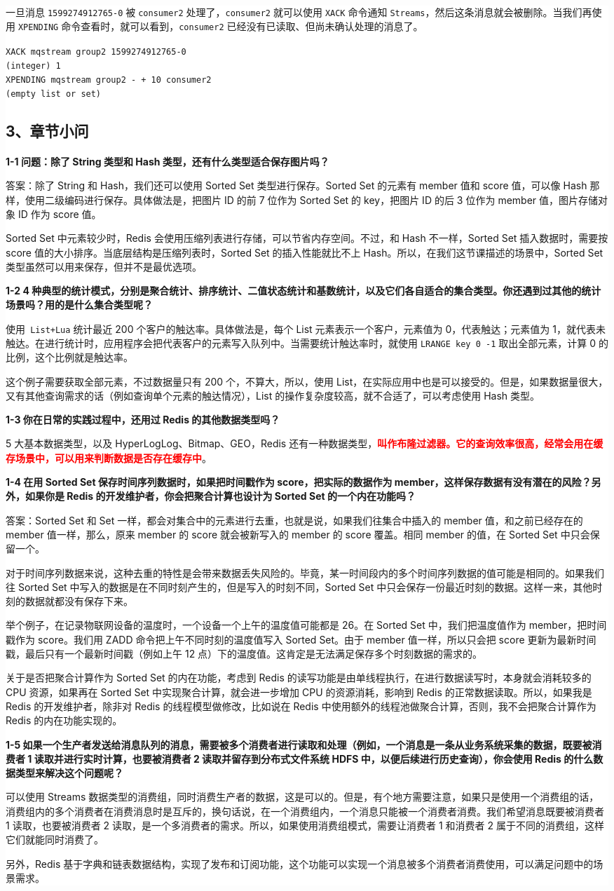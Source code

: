 一旦消息 `1599274912765-0` 被 `consumer2` 处理了，`consumer2` 就可以使用 `XACK` 命令通知 `Streams`，然后这条消息就会被删除。当我们再使用 `XPENDING` 命令查看时，就可以看到，`consumer2` 已经没有已读取、但尚未确认处理的消息了。

```
XACK mqstream group2 1599274912765-0
(integer) 1
XPENDING mqstream group2 - + 10 consumer2
(empty list or set)
```

## **3、章节小问**

**1-1 问题：除了 String 类型和 Hash 类型，还有什么类型适合保存图片吗？**

答案：除了 String 和 Hash，我们还可以使用 Sorted Set 类型进行保存。Sorted Set 的元素有 member 值和 score 值，可以像 Hash 那样，使用二级编码进行保存。具体做法是，把图片 ID 的前 7 位作为 Sorted Set 的 key，把图片 ID 的后 3 位作为 member 值，图片存储对象 ID 作为 score 值。


Sorted Set 中元素较少时，Redis 会使用压缩列表进行存储，可以节省内存空间。不过，和 Hash 不一样，Sorted Set 插入数据时，需要按 score 值的大小排序。当底层结构是压缩列表时，Sorted Set 的插入性能就比不上 Hash。所以，在我们这节课描述的场景中，Sorted Set 类型虽然可以用来保存，但并不是最优选项。

**1-2 4 种典型的统计模式，分别是聚合统计、排序统计、二值状态统计和基数统计，以及它们各自适合的集合类型。你还遇到过其他的统计场景吗？用的是什么集合类型呢？**

使用` List+Lua` 统计最近 200 个客户的触达率。具体做法是，每个 List 元素表示一个客户，元素值为 0，代表触达；元素值为 1，就代表未触达。在进行统计时，应用程序会把代表客户的元素写入队列中。当需要统计触达率时，就使用 `LRANGE key 0 -1` 取出全部元素，计算 0 的比例，这个比例就是触达率。

这个例子需要获取全部元素，不过数据量只有 200 个，不算大，所以，使用 List，在实际应用中也是可以接受的。但是，如果数据量很大，又有其他查询需求的话（例如查询单个元素的触达情况），List 的操作复杂度较高，就不合适了，可以考虑使用 Hash 类型。

**1-3 你在日常的实践过程中，还用过 Redis 的其他数据类型吗？**

5 大基本数据类型，以及 HyperLogLog、Bitmap、GEO，Redis 还有一种数据类型，**<span style="color:red">叫作布隆过滤器。它的查询效率很高，经常会用在缓存场景中，可以用来判断数据是否存在缓存中</span>**。


**1-4 在用 Sorted Set 保存时间序列数据时，如果把时间戳作为 score，把实际的数据作为 member，这样保存数据有没有潜在的风险？另外，如果你是 Redis 的开发维护者，你会把聚合计算也设计为 Sorted Set 的一个内在功能吗？**


答案：Sorted Set 和 Set 一样，都会对集合中的元素进行去重，也就是说，如果我们往集合中插入的 member 值，和之前已经存在的 member 值一样，那么，原来 member 的 score 就会被新写入的 member 的 score 覆盖。相同 member 的值，在 Sorted Set 中只会保留一个。

对于时间序列数据来说，这种去重的特性是会带来数据丢失风险的。毕竟，某一时间段内的多个时间序列数据的值可能是相同的。如果我们往 Sorted Set 中写入的数据是在不同时刻产生的，但是写入的时刻不同，Sorted Set 中只会保存一份最近时刻的数据。这样一来，其他时刻的数据就都没有保存下来。

举个例子，在记录物联网设备的温度时，一个设备一个上午的温度值可能都是 26。在 Sorted Set 中，我们把温度值作为 member，把时间戳作为 score。我们用 ZADD 命令把上午不同时刻的温度值写入 Sorted Set。由于 member 值一样，所以只会把 score 更新为最新时间戳，最后只有一个最新时间戳（例如上午 12 点）下的温度值。这肯定是无法满足保存多个时刻数据的需求的。

关于是否把聚合计算作为 Sorted Set 的内在功能，考虑到 Redis 的读写功能是由单线程执行，在进行数据读写时，本身就会消耗较多的 CPU 资源，如果再在 Sorted Set 中实现聚合计算，就会进一步增加 CPU 的资源消耗，影响到 Redis 的正常数据读取。所以，如果我是 Redis 的开发维护者，除非对 Redis 的线程模型做修改，比如说在 Redis 中使用额外的线程池做聚合计算，否则，我不会把聚合计算作为 Redis 的内在功能实现的。

**1-5 如果一个生产者发送给消息队列的消息，需要被多个消费者进行读取和处理（例如，一个消息是一条从业务系统采集的数据，既要被消费者 1 读取并进行实时计算，也要被消费者 2 读取并留存到分布式文件系统 HDFS 中，以便后续进行历史查询），你会使用 Redis 的什么数据类型来解决这个问题呢？**


可以使用 Streams 数据类型的消费组，同时消费生产者的数据，这是可以的。但是，有个地方需要注意，如果只是使用一个消费组的话，消费组内的多个消费者在消费消息时是互斥的，换句话说，在一个消费组内，一个消息只能被一个消费者消费。我们希望消息既要被消费者 1 读取，也要被消费者 2 读取，是一个多消费者的需求。所以，如果使用消费组模式，需要让消费者 1 和消费者 2 属于不同的消费组，这样它们就能同时消费了。

另外，Redis 基于字典和链表数据结构，实现了发布和订阅功能，这个功能可以实现一个消息被多个消费者消费使用，可以满足问题中的场景需求。